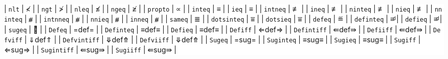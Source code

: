 | <code>nlt</code> | ≮ |
| <code>ngt</code> | ≯ |
| <code>nleq</code> | ≰ |
| <code>ngeq</code> | ≱ |
| <code>propto</code> | ∝ |
| <code>inteq</code> | ≡ |
| <code>ieq</code> | ≡ |
| <code>intneq</code> | ≢ |
| <code>ineq</code> | ≢ |
| <code>ninteq</code> | ≢ |
| <code>nieq</code> | ≢ |
| <code>nninteq</code> | ⧥ |
| <code>intnneq</code> | ⧥ |
| <code>nnieq</code> | ⧥ |
| <code>inneq</code> | ⧥ |
| <code>sameq</code> | ≣ |
| <code>dotsinteq</code> | ⩸ |
| <code>dotsieq</code> | ⩸ |
| <code>defeq</code> | ≝ |
| <code>definteq</code> | ≡ͩ |
| <code>defieq</code> | ≡ͩ |
| <code>sugeq</code> | ≡ᷤ |
| <code>Defeq</code> | =def= |
| <code>Definteq</code> | ≡def≡ |
| <code>Defieq</code> | ≡def≡ |
| <code>Defiff</code> | ⇐def⇒ |
| <code>Defintiff</code> | ⇚def⇛ |
| <code>Defiiff</code> | ⇚def⇛ |
| <code>Defviff</code> | ⇓def⇑ |
| <code>Defvintiff</code> | ⤋def⤊ |
| <code>Defviiff</code> | ⤋def⤊ |
| <code>Sugeq</code> | =sug= |
| <code>Suginteq</code> | ≡sug≡ |
| <code>Sugieq</code> | ≡sug≡ |
| <code>Sugiff</code> | ⇐sug⇒ |
| <code>Sugintiff</code> | ⇚sug⇛ |
| <code>Sugiiff</code> | ⇚sug⇛ |
